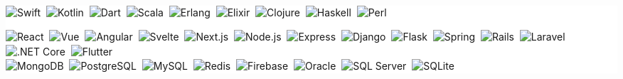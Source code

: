   <img src="https://github.com/devicons/devicon/blob/master/icons/swift/swift-original.svg" title="Swift" alt="Swift" width="40" height="40"/>&nbsp;
  <img src="https://github.com/devicons/devicon/blob/master/icons/kotlin/kotlin-original.svg" title="Kotlin" alt="Kotlin" width="40" height="40"/>&nbsp;
  <img src="https://github.com/devicons/devicon/blob/master/icons/dart/dart-original.svg" title="Dart" alt="Dart" width="40" height="40"/>&nbsp;
  <img src="https://github.com/devicons/devicon/blob/master/icons/scala/scala-original.svg" title="Scala" alt="Scala" width="40" height="40"/>&nbsp;
  <img src="https://github.com/devicons/devicon/blob/master/icons/erlang/erlang-original.svg" title="Erlang" alt="Erlang" width="40" height="40"/>&nbsp;
  <img src="https://github.com/devicons/devicon/blob/master/icons/elixir/elixir-original.svg" title="Elixir" alt="Elixir" width="40" height="40"/>&nbsp;
  <img src="https://github.com/devicons/devicon/blob/master/icons/clojure/clojure-original.svg" title="Clojure" alt="Clojure" width="40" height="40"/>&nbsp;
  <img src="https://github.com/devicons/devicon/blob/master/icons/haskell/haskell-original.svg" title="Haskell" alt="Haskell" width="40" height="40"/>&nbsp;
  <img src="https://github.com/devicons/devicon/blob/master/icons/perl/perl-original.svg" title="Perl" alt="Perl" width="40" height="40"/>&nbsp;
  
</div>

<div>
  <img src="https://github.com/devicons/devicon/blob/master/icons/react/react-original.svg" title="React" alt="React" width="40" height="40"/>&nbsp;
  <img src="https://github.com/devicons/devicon/blob/master/icons/vuejs/vuejs-original.svg" title="Vue" alt="Vue" width="40" height="40"/>&nbsp;
  <img src="https://github.com/devicons/devicon/blob/master/icons/angularjs/angularjs-original.svg" title="Angular" alt="Angular" width="40" height="40"/>&nbsp;
  <img src="https://github.com/devicons/devicon/blob/master/icons/svelte/svelte-original.svg" title="Svelte" alt="Svelte" width="40" height="40"/>&nbsp;
  <img src="https://github.com/devicons/devicon/blob/master/icons/nextjs/nextjs-original.svg" title="Next.js" alt="Next.js" width="40" height="40"/>&nbsp;
  <img src="https://github.com/devicons/devicon/blob/master/icons/nodejs/nodejs-original.svg" title="Node.js" alt="Node.js" width="40" height="40"/>&nbsp;
  <img src="https://github.com/devicons/devicon/blob/master/icons/express/express-original.svg" title="Express" alt="Express" width="40" height="40"/>&nbsp;
  <img src="https://github.com/devicons/devicon/blob/master/icons/django/django-plain.svg" title="Django" alt="Django" width="40" height="40"/>&nbsp;
  <img src="https://github.com/devicons/devicon/blob/master/icons/flask/flask-original.svg" title="Flask" alt="Flask" width="40" height="40"/>&nbsp;
  <img src="https://github.com/devicons/devicon/blob/master/icons/spring/spring-original.svg" title="Spring" alt="Spring" width="40" height="40"/>&nbsp;
  <img src="https://github.com/devicons/devicon/blob/master/icons/rails/rails-original-wordmark.svg" title="Rails" alt="Rails" width="40" height="40"/>&nbsp;
  <img src="https://github.com/devicons/devicon/blob/master/icons/laravel/laravel-plain.svg" title="Laravel" alt="Laravel" width="40" height="40"/>&nbsp;
  <img src="https://github.com/devicons/devicon/blob/master/icons/dotnetcore/dotnetcore-original.svg" title=".NET Core" alt=".NET Core" width="40" height="40"/>&nbsp;
  <img src="https://github.com/devicons/devicon/blob/master/icons/flutter/flutter-original.svg" title="Flutter" alt="Flutter" width="40" height="40"/>&nbsp;
  
</div>

<div>
  <img src="https://github.com/devicons/devicon/blob/master/icons/mongodb/mongodb-original.svg" title="MongoDB" alt="MongoDB" width="40" height="40"/>&nbsp;
  <img src="https://github.com/devicons/devicon/blob/master/icons/postgresql/postgresql-original.svg" title="PostgreSQL" alt="PostgreSQL" width="40" height="40"/>&nbsp;
  <img src="https://github.com/devicons/devicon/blob/master/icons/mysql/mysql-original.svg" title="MySQL" alt="MySQL" width="40" height="40"/>&nbsp;
  <img src="https://github.com/devicons/devicon/blob/master/icons/redis/redis-original.svg" title="Redis" alt="Redis" width="40" height="40"/>&nbsp;
  <img src="https://github.com/devicons/devicon/blob/master/icons/firebase/firebase-plain.svg" title="Firebase" alt="Firebase" width="40" height="40"/>&nbsp;
  <img src="https://github.com/devicons/devicon/blob/master/icons/oracle/oracle-original.svg" title="Oracle" alt="Oracle" width="40" height="40"/>&nbsp;
  <img src="https://github.com/devicons/devicon/blob/master/icons/microsoftsqlserver/microsoftsqlserver-plain.svg" title="SQL Server" alt="SQL Server" width="40" height="40"/>&nbsp;
  <img src="https://github.com/devicons/devicon/blob/master/icons/sqlite/sqlite-original.svg" title="SQLite" alt="SQLite" width="40" height="40"/>&nbsp;
  